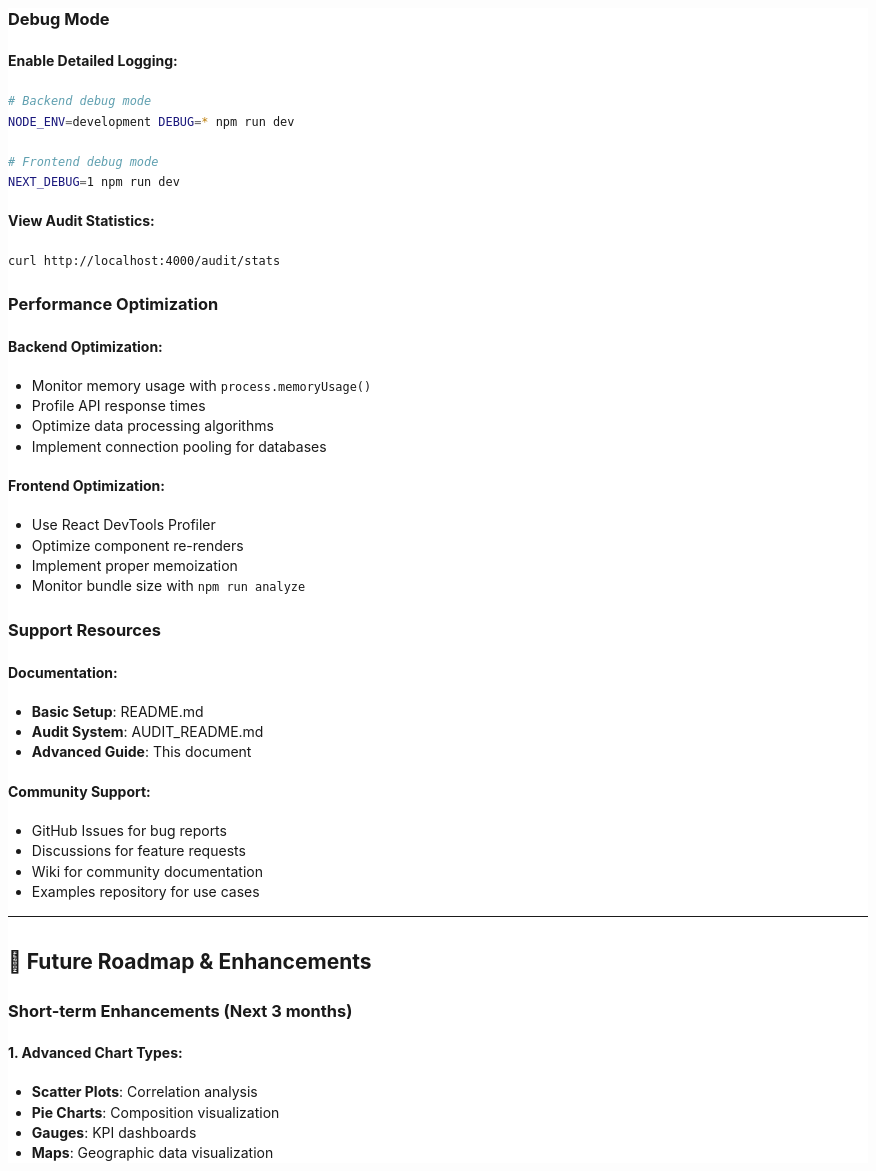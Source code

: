 ### Debug Mode

#### Enable Detailed Logging:
```bash
# Backend debug mode
NODE_ENV=development DEBUG=* npm run dev

# Frontend debug mode
NEXT_DEBUG=1 npm run dev
```

#### View Audit Statistics:
```bash
curl http://localhost:4000/audit/stats
```

### Performance Optimization

#### Backend Optimization:
- Monitor memory usage with `process.memoryUsage()`
- Profile API response times
- Optimize data processing algorithms
- Implement connection pooling for databases

#### Frontend Optimization:
- Use React DevTools Profiler
- Optimize component re-renders
- Implement proper memoization
- Monitor bundle size with `npm run analyze`

### Support Resources

#### Documentation:
- **Basic Setup**: README.md
- **Audit System**: AUDIT_README.md
- **Advanced Guide**: This document

#### Community Support:
- GitHub Issues for bug reports
- Discussions for feature requests
- Wiki for community documentation
- Examples repository for use cases

---

## 🔮 Future Roadmap & Enhancements

### Short-term Enhancements (Next 3 months)

#### 1. Advanced Chart Types:
- **Scatter Plots**: Correlation analysis
- **Pie Charts**: Composition visualization
- **Gauges**: KPI dashboards
- **Maps**: Geographic data visualization

